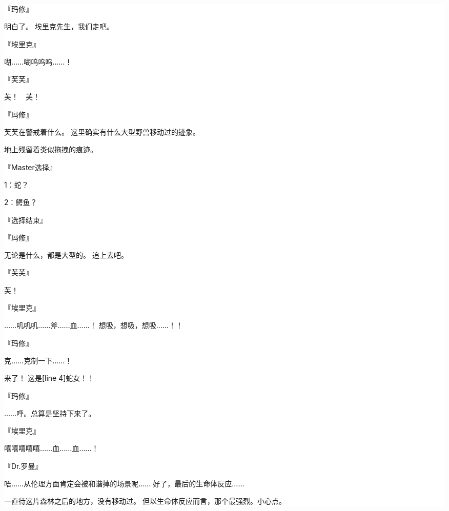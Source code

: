 『玛修』

明白了。
埃里克先生，我们走吧。

『埃里克』

㗅……㗅呜呜呜……！

『芙芙』

芙！　芙！

『玛修』

芙芙在警戒着什么。
这里确实有什么大型野兽移动过的迹象。

地上残留着类似拖拽的痕迹。

『Master选择』

1：蛇？

2：鳄鱼？

『选择结束』

『玛修』

无论是什么，都是大型的。
追上去吧。

『芙芙』

芙！

『埃里克』

……叽叽叽……斧……血……！
想吸，想吸，想吸……！！

『玛修』

克……克制一下……！

来了！
这是[line 4]蛇女！！

『玛修』

……呼。总算是坚持下来了。

『埃里克』

嘻嘻嘻嘻嘻……血……血……！

『Dr.罗曼』

唔……从伦理方面肯定会被和谐掉的场景呢……
好了，最后的生命体反应……

一直待这片森林之后的地方，没有移动过。
但以生命体反应而言，那个最强烈。小心点。
